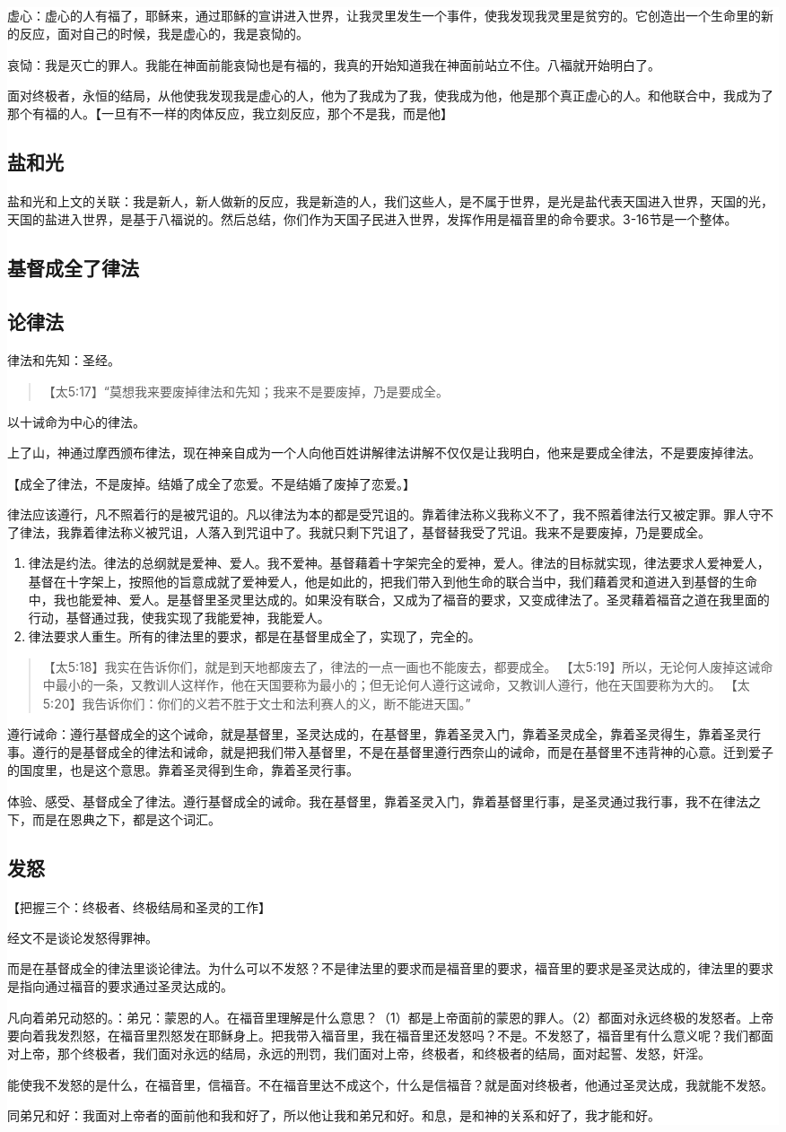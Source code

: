 虚心：虚心的人有福了，耶稣来，通过耶稣的宣讲进入世界，让我灵里发生一个事件，使我发现我灵里是贫穷的。它创造出一个生命里的新的反应，面对自己的时候，我是虚心的，我是哀恸的。

哀恸：我是灭亡的罪人。我能在神面前能哀恸也是有福的，我真的开始知道我在神面前站立不住。八福就开始明白了。

面对终极者，永恒的结局，从他使我发现我是虚心的人，他为了我成为了我，使我成为他，他是那个真正虚心的人。和他联合中，我成为了那个有福的人。【一旦有不一样的肉体反应，我立刻反应，那个不是我，而是他】

## 盐和光

盐和光和上文的关联：我是新人，新人做新的反应，我是新造的人，我们这些人，是不属于世界，是光是盐代表天国进入世界，天国的光，天国的盐进入世界，是基于八福说的。然后总结，你们作为天国子民进入世界，发挥作用是福音里的命令要求。3-16节是一个整体。

## 基督成全了律法



## 论律法

律法和先知：圣经。

> 【太5:17】“莫想我来要废掉律法和先知；我来不是要废掉，乃是要成全。

以十诫命为中心的律法。

上了山，神通过摩西颁布律法，现在神亲自成为一个人向他百姓讲解律法讲解不仅仅是让我明白，他来是要成全律法，不是要废掉律法。

【成全了律法，不是废掉。结婚了成全了恋爱。不是结婚了废掉了恋爱。】

律法应该遵行，凡不照着行的是被咒诅的。凡以律法为本的都是受咒诅的。靠着律法称义我称义不了，我不照着律法行又被定罪。罪人守不了律法，我靠着律法称义被咒诅，人落入到咒诅中了。我就只剩下咒诅了，基督替我受了咒诅。我来不是要废掉，乃是要成全。

1. 律法是约法。律法的总纲就是爱神、爱人。我不爱神。基督藉着十字架完全的爱神，爱人。律法的目标就实现，律法要求人爱神爱人，基督在十字架上，按照他的旨意成就了爱神爱人，他是如此的，把我们带入到他生命的联合当中，我们藉着灵和道进入到基督的生命中，我也能爱神、爱人。是基督里圣灵里达成的。如果没有联合，又成为了福音的要求，又变成律法了。圣灵藉着福音之道在我里面的行动，基督通过我，使我实现了我能爱神，我能爱人。
2. 律法要求人重生。所有的律法里的要求，都是在基督里成全了，实现了，完全的。

> 【太5:18】我实在告诉你们，就是到天地都废去了，律法的一点一画也不能废去，都要成全。
> 【太5:19】所以，无论何人废掉这诫命中最小的一条，又教训人这样作，他在天国要称为最小的；但无论何人遵行这诫命，又教训人遵行，他在天国要称为大的。
> 【太5:20】我告诉你们：你们的义若不胜于文士和法利赛人的义，断不能进天国。”

遵行诫命：遵行基督成全的这个诫命，就是基督里，圣灵达成的，在基督里，靠着圣灵入门，靠着圣灵成全，靠着圣灵得生，靠着圣灵行事。遵行的是基督成全的律法和诫命，就是把我们带入基督里，不是在基督里遵行西奈山的诫命，而是在基督里不违背神的心意。迁到爱子的国度里，也是这个意思。靠着圣灵得到生命，靠着圣灵行事。

体验、感受、基督成全了律法。遵行基督成全的诫命。我在基督里，靠着圣灵入门，靠着基督里行事，是圣灵通过我行事，我不在律法之下，而是在恩典之下，都是这个词汇。

## 发怒

【把握三个：终极者、终极结局和圣灵的工作】

经文不是谈论发怒得罪神。

而是在基督成全的律法里谈论律法。为什么可以不发怒？不是律法里的要求而是福音里的要求，福音里的要求是圣灵达成的，律法里的要求是指向通过福音的要求通过圣灵达成的。

凡向着弟兄动怒的。：弟兄：蒙恩的人。在福音里理解是什么意思？（1）都是上帝面前的蒙恩的罪人。（2）都面对永远终极的发怒者。上帝要向着我发烈怒，在福音里烈怒发在耶稣身上。把我带入福音里，我在福音里还发怒吗？不是。不发怒了，福音里有什么意义呢？我们都面对上帝，那个终极者，我们面对永远的结局，永远的刑罚，我们面对上帝，终极者，和终极者的结局，面对起誓、发怒，奸淫。

能使我不发怒的是什么，在福音里，信福音。不在福音里达不成这个，什么是信福音？就是面对终极者，他通过圣灵达成，我就能不发怒。

同弟兄和好：我面对上帝者的面前他和我和好了，所以他让我和弟兄和好。和息，是和神的关系和好了，我才能和好。
